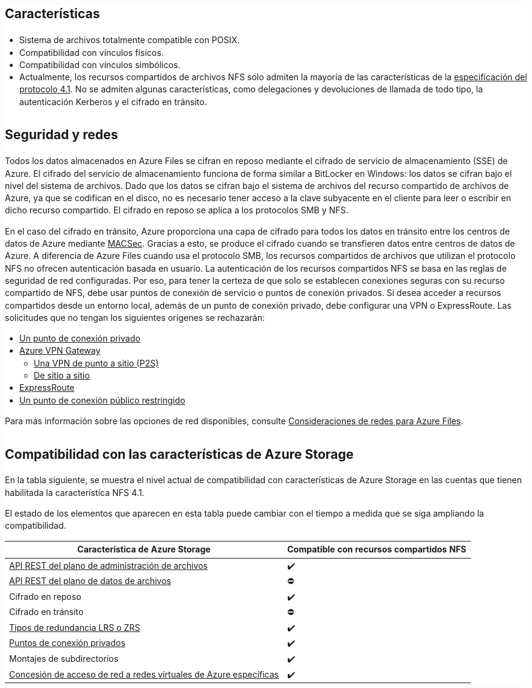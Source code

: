 ## <a name="features"></a>Características
- Sistema de archivos totalmente compatible con POSIX.
- Compatibilidad con vínculos físicos.
- Compatibilidad con vínculos simbólicos.
- Actualmente, los recursos compartidos de archivos NFS solo admiten la mayoría de las características de la [especificación del protocolo 4.1](https://tools.ietf.org/html/rfc5661). No se admiten algunas características, como delegaciones y devoluciones de llamada de todo tipo, la autenticación Kerberos y el cifrado en tránsito.


## <a name="security-and-networking"></a>Seguridad y redes
Todos los datos almacenados en Azure Files se cifran en reposo mediante el cifrado de servicio de almacenamiento (SSE) de Azure. El cifrado del servicio de almacenamiento funciona de forma similar a BitLocker en Windows: los datos se cifran bajo el nivel del sistema de archivos. Dado que los datos se cifran bajo el sistema de archivos del recurso compartido de archivos de Azure, ya que se codifican en el disco, no es necesario tener acceso a la clave subyacente en el cliente para leer o escribir en dicho recurso compartido. El cifrado en reposo se aplica a los protocolos SMB y NFS.

En el caso del cifrado en tránsito, Azure proporciona una capa de cifrado para todos los datos en tránsito entre los centros de datos de Azure mediante [MACSec](https://en.wikipedia.org/wiki/IEEE_802.1AE). Gracias a esto, se produce el cifrado cuando se transfieren datos entre centros de datos de Azure. A diferencia de Azure Files cuando usa el protocolo SMB, los recursos compartidos de archivos que utilizan el protocolo NFS no ofrecen autenticación basada en usuario. La autenticación de los recursos compartidos NFS se basa en las reglas de seguridad de red configuradas. Por eso, para tener la certeza de que solo se establecen conexiones seguras con su recurso compartido de NFS, debe usar puntos de conexión de servicio o puntos de conexión privados. Si desea acceder a recursos compartidos desde un entorno local, además de un punto de conexión privado, debe configurar una VPN o ExpressRoute. Las solicitudes que no tengan los siguientes orígenes se rechazarán:

- [Un punto de conexión privado](storage-files-networking-overview.md#private-endpoints)
- [Azure VPN Gateway](../../vpn-gateway/vpn-gateway-about-vpngateways.md)
    - [Una VPN de punto a sitio (P2S)](../../vpn-gateway/point-to-site-about.md)
    - [De sitio a sitio](../../vpn-gateway/design.md#s2smulti)
- [ExpressRoute](../../expressroute/expressroute-introduction.md)
- [Un punto de conexión público restringido](storage-files-networking-overview.md#storage-account-firewall-settings)

Para más información sobre las opciones de red disponibles, consulte [Consideraciones de redes para Azure Files](storage-files-networking-overview.md).

## <a name="support-for-azure-storage-features"></a>Compatibilidad con las características de Azure Storage

En la tabla siguiente, se muestra el nivel actual de compatibilidad con características de Azure Storage en las cuentas que tienen habilitada la característica NFS 4.1. 

El estado de los elementos que aparecen en esta tabla puede cambiar con el tiempo a medida que se siga ampliando la compatibilidad.

| Característica de Azure Storage | Compatible con recursos compartidos NFS |
|-----------------|---------|
| [API REST del plano de administración de archivos](/rest/api/storagerp/file-shares) | ✔️ |
| [API REST del plano de datos de archivos](/rest/api/storageservices/file-service-rest-api)| ⛔ |
| Cifrado en reposo|   ✔️ |
| Cifrado en tránsito| ⛔ |
| [Tipos de redundancia LRS o ZRS](storage-files-planning.md#redundancy)|  ✔️ |
| [Puntos de conexión privados](storage-files-networking-overview.md#private-endpoints) | ✔️  |
| Montajes de subdirectorios|  ✔️ |
| [Concesión de acceso de red a redes virtuales de Azure específicas](storage-files-networking-endpoints.md#restrict-access-to-the-public-endpoint-to-specific-virtual-networks)|  ✔️  |